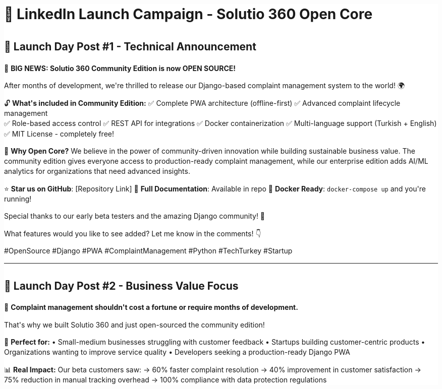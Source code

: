 # 🚀 **LinkedIn Launch Campaign - Solutio 360 Open Core**

## 📅 **Launch Day Post #1 - Technical Announcement**

🎉 **BIG NEWS: Solutio 360 Community Edition is now OPEN SOURCE!** 

After months of development, we're thrilled to release our Django-based complaint management system to the world! 🌍

🔓 **What's included in Community Edition:**
✅ Complete PWA architecture (offline-first)
✅ Advanced complaint lifecycle management  
✅ Role-based access control
✅ REST API for integrations
✅ Docker containerization
✅ Multi-language support (Turkish + English)
✅ MIT License - completely free!

🏢 **Why Open Core?**
We believe in the power of community-driven innovation while building sustainable business value. The community edition gives everyone access to production-ready complaint management, while our enterprise edition adds AI/ML analytics for organizations that need advanced insights.

⭐ **Star us on GitHub**: [Repository Link]
📖 **Full Documentation**: Available in repo
🐳 **Docker Ready**: `docker-compose up` and you're running!

Special thanks to our early beta testers and the amazing Django community! 🙏

What features would you like to see added? Let me know in the comments! 👇

#OpenSource #Django #PWA #ComplaintManagement #Python #TechTurkey #Startup

---

## 📅 **Launch Day Post #2 - Business Value Focus**

💼 **Complaint management shouldn't cost a fortune or require months of development.**

That's why we built Solutio 360 and just open-sourced the community edition! 

🎯 **Perfect for:**
• Small-medium businesses struggling with customer feedback
• Startups building customer-centric products
• Organizations wanting to improve service quality
• Developers seeking a production-ready Django PWA

📊 **Real Impact:**
Our beta customers saw:
→ 60% faster complaint resolution
→ 40% improvement in customer satisfaction
→ 75% reduction in manual tracking overhead
→ 100% compliance with data protection regulations
